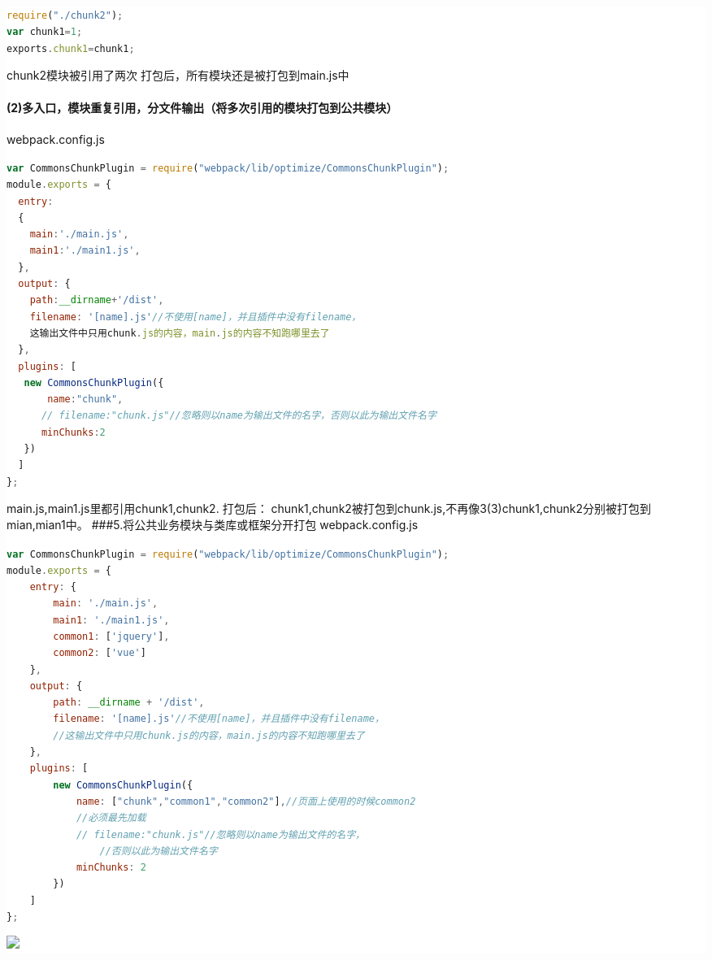 ```javascript
require("./chunk2");
var chunk1=1;
exports.chunk1=chunk1;
```
chunk2模块被引用了两次
打包后，所有模块还是被打包到main.js中
#### (2)多入口，模块重复引用，分文件输出（将多次引用的模块打包到公共模块）
webpack.config.js
```javascript
var CommonsChunkPlugin = require("webpack/lib/optimize/CommonsChunkPlugin");
module.exports = {
  entry:
  {
    main:'./main.js',
    main1:'./main1.js',
  },
  output: {
    path:__dirname+'/dist',
    filename: '[name].js'//不使用[name]，并且插件中没有filename，
    这输出文件中只用chunk.js的内容，main.js的内容不知跑哪里去了
  },
  plugins: [
   new CommonsChunkPlugin({
       name:"chunk",
      // filename:"chunk.js"//忽略则以name为输出文件的名字，否则以此为输出文件名字
      minChunks:2
   })
  ]
};
```
main.js,main1.js里都引用chunk1,chunk2.
打包后：
chunk1,chunk2被打包到chunk.js,不再像3(3)chunk1,chunk2分别被打包到mian,mian1中。
###5.将公共业务模块与类库或框架分开打包
webpack.config.js
```javascript
var CommonsChunkPlugin = require("webpack/lib/optimize/CommonsChunkPlugin");
module.exports = {
    entry: {
        main: './main.js',
        main1: './main1.js',
        common1: ['jquery'],
        common2: ['vue']
    },
    output: {
        path: __dirname + '/dist',
        filename: '[name].js'//不使用[name]，并且插件中没有filename，
        //这输出文件中只用chunk.js的内容，main.js的内容不知跑哪里去了
    },
    plugins: [
        new CommonsChunkPlugin({
            name: ["chunk","common1","common2"],//页面上使用的时候common2
            //必须最先加载
            // filename:"chunk.js"//忽略则以name为输出文件的名字，
                //否则以此为输出文件名字
            minChunks: 2
        })
    ]
};
```
![](http://upload-images.jianshu.io/upload_images/2125695-c393f6cb60aed289.png?imageMogr2/auto-orient/strip%7CimageView2/2/w/1240)